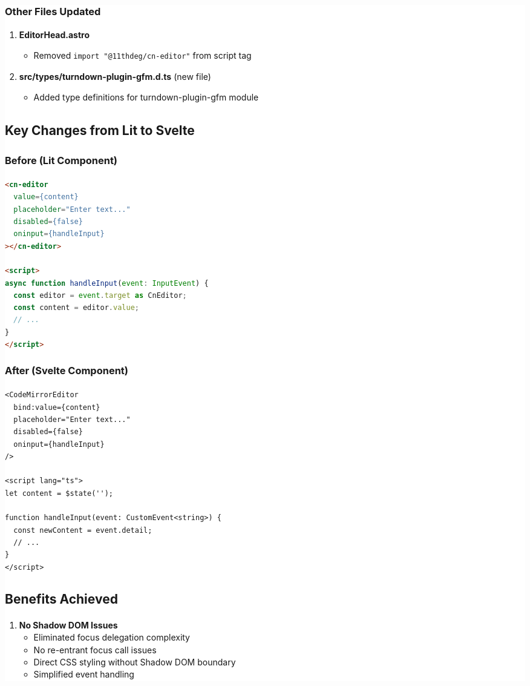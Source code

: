 ### Other Files Updated

1. **EditorHead.astro**
   - Removed `import "@11thdeg/cn-editor"` from script tag

2. **src/types/turndown-plugin-gfm.d.ts** (new file)
   - Added type definitions for turndown-plugin-gfm module

## Key Changes from Lit to Svelte

### Before (Lit Component)
```html
<cn-editor 
  value={content}
  placeholder="Enter text..."
  disabled={false}
  oninput={handleInput}
></cn-editor>

<script>
async function handleInput(event: InputEvent) {
  const editor = event.target as CnEditor;
  const content = editor.value;
  // ...
}
</script>
```

### After (Svelte Component)
```svelte
<CodeMirrorEditor 
  bind:value={content}
  placeholder="Enter text..."
  disabled={false}
  oninput={handleInput}
/>

<script lang="ts">
let content = $state('');

function handleInput(event: CustomEvent<string>) {
  const newContent = event.detail;
  // ...
}
</script>
```

## Benefits Achieved

1. **No Shadow DOM Issues**
   - Eliminated focus delegation complexity
   - No re-entrant focus call issues
   - Direct CSS styling without Shadow DOM boundary
   - Simplified event handling
